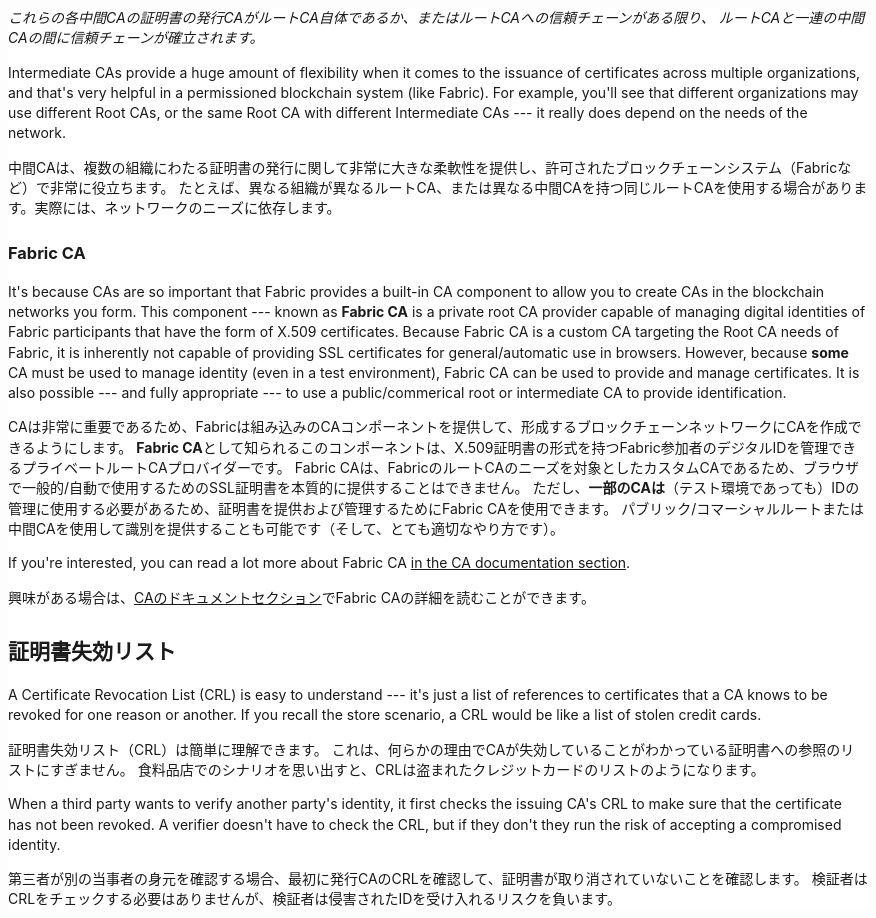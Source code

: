 *これらの各中間CAの証明書の発行CAがルートCA自体であるか、またはルートCAへの信頼チェーンがある限り、
ルートCAと一連の中間CAの間に信頼チェーンが確立されます。*

Intermediate CAs provide a huge amount of flexibility when it comes to the issuance
of certificates across multiple organizations, and that's very helpful in a
permissioned blockchain system (like Fabric). For example, you'll see that
different organizations may use different Root CAs, or the same Root CA with
different Intermediate CAs --- it really does depend on the needs of the network.

中間CAは、複数の組織にわたる証明書の発行に関して非常に大きな柔軟性を提供し、許可されたブロックチェーンシステム（Fabricなど）で非常に役立ちます。
たとえば、異なる組織が異なるルートCA、または異なる中間CAを持つ同じルートCAを使用する場合があります。実際には、ネットワークのニーズに依存します。


### Fabric CA

It's because CAs are so important that Fabric provides a built-in CA component to
allow you to create CAs in the blockchain networks you form. This component --- known
as **Fabric CA** is a private root CA provider capable of managing digital identities of
Fabric participants that have the form of X.509 certificates.
Because Fabric CA is a custom CA targeting the Root CA needs of Fabric,
it is inherently not capable of providing SSL certificates for general/automatic use
in browsers. However, because **some** CA must be used to manage identity
(even in a test environment), Fabric CA can be used to provide and manage
certificates. It is also possible --- and fully appropriate --- to use a
public/commerical root or intermediate CA to provide identification.

CAは非常に重要であるため、Fabricは組み込みのCAコンポーネントを提供して、形成するブロックチェーンネットワークにCAを作成できるようにします。
**Fabric CA**として知られるこのコンポーネントは、X.509証明書の形式を持つFabric参加者のデジタルIDを管理できるプライベートルートCAプロバイダーです。
Fabric CAは、FabricのルートCAのニーズを対象としたカスタムCAであるため、ブラウザで一般的/自動で使用するためのSSL証明書を本質的に提供することはできません。
ただし、**一部のCAは**（テスト環境であっても）IDの管理に使用する必要があるため、証明書を提供および管理するためにFabric CAを使用できます。
パブリック/コマーシャルルートまたは中間CAを使用して識別を提供することも可能です（そして、とても適切なやり方です）。

If you're interested, you can read a lot more about Fabric CA
[in the CA documentation section](http://hyperledger-fabric-ca.readthedocs.io/).

興味がある場合は、[CAのドキュメントセクション](http://hyperledger-fabric-ca.readthedocs.io/)でFabric CAの詳細を読むことができます。

## 証明書失効リスト

A Certificate Revocation List (CRL) is easy to understand --- it's just a list of
references to certificates that a CA knows to be revoked for one reason or another.
If you recall the store scenario, a CRL would be like a list of stolen credit cards.

証明書失効リスト（CRL）は簡単に理解できます。
これは、何らかの理由でCAが失効していることがわかっている証明書への参照のリストにすぎません。
食料品店でのシナリオを思い出すと、CRLは盗まれたクレジットカードのリストのようになります。

When a third party wants to verify another party's identity, it first checks the
issuing CA's CRL to make sure that the certificate has not been revoked. A
verifier doesn't have to check the CRL, but if they don't they run the risk of
accepting a compromised identity.

第三者が別の当事者の身元を確認する場合、最初に発行CAのCRLを確認して、証明書が取り消されていないことを確認します。
検証者はCRLをチェックする必要はありませんが、検証者は侵害されたIDを受け入れるリスクを負います。
